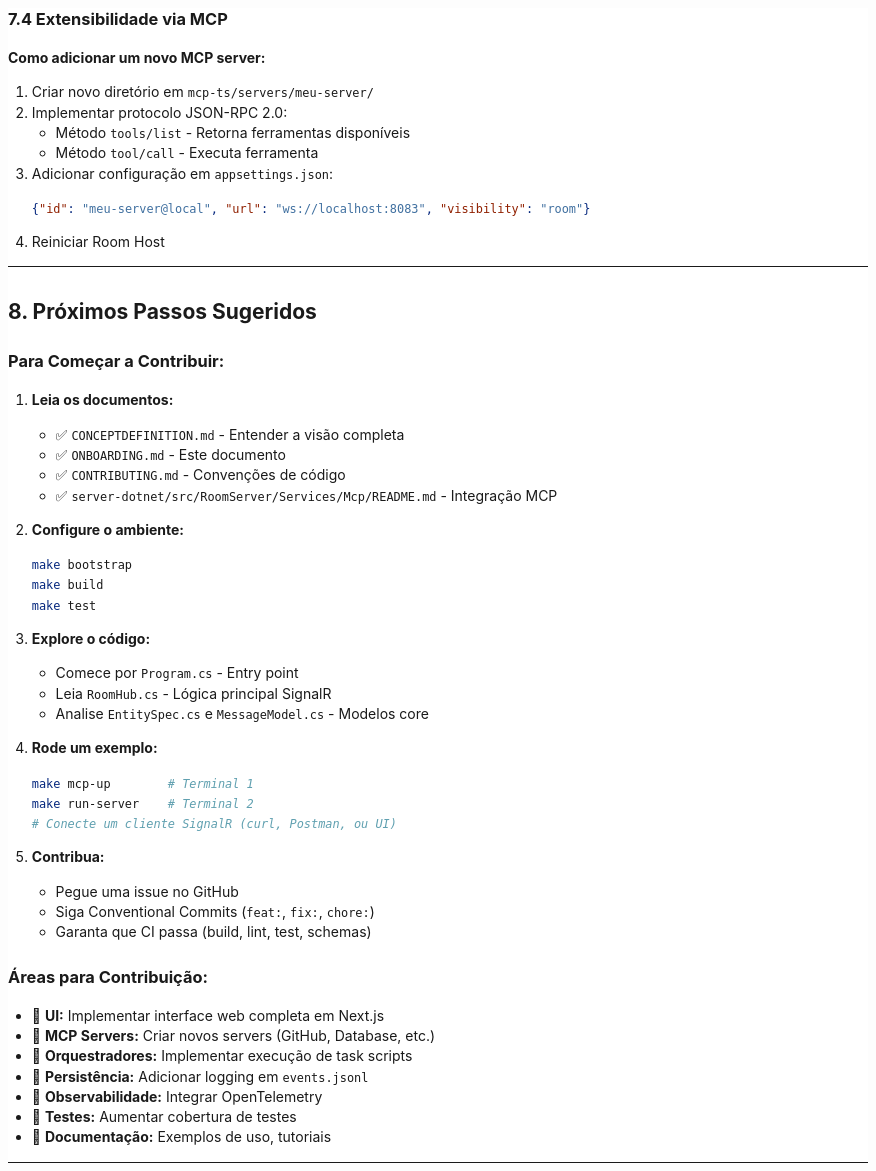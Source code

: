 ### 7.4 Extensibilidade via MCP

**Como adicionar um novo MCP server:**

1. Criar novo diretório em `mcp-ts/servers/meu-server/`
2. Implementar protocolo JSON-RPC 2.0:
   - Método `tools/list` - Retorna ferramentas disponíveis
   - Método `tool/call` - Executa ferramenta
3. Adicionar configuração em `appsettings.json`:
   ```json
   {"id": "meu-server@local", "url": "ws://localhost:8083", "visibility": "room"}
   ```
4. Reiniciar Room Host

---

## 8. Próximos Passos Sugeridos

### Para Começar a Contribuir:

1. **Leia os documentos:**
   - ✅ `CONCEPTDEFINITION.md` - Entender a visão completa
   - ✅ `ONBOARDING.md` - Este documento
   - ✅ `CONTRIBUTING.md` - Convenções de código
   - ✅ `server-dotnet/src/RoomServer/Services/Mcp/README.md` - Integração MCP

2. **Configure o ambiente:**
   ```bash
   make bootstrap
   make build
   make test
   ```

3. **Explore o código:**
   - Comece por `Program.cs` - Entry point
   - Leia `RoomHub.cs` - Lógica principal SignalR
   - Analise `EntitySpec.cs` e `MessageModel.cs` - Modelos core

4. **Rode um exemplo:**
   ```bash
   make mcp-up        # Terminal 1
   make run-server    # Terminal 2
   # Conecte um cliente SignalR (curl, Postman, ou UI)
   ```

5. **Contribua:**
   - Pegue uma issue no GitHub
   - Siga Conventional Commits (`feat:`, `fix:`, `chore:`)
   - Garanta que CI passa (build, lint, test, schemas)

### Áreas para Contribuição:

- 🚧 **UI:** Implementar interface web completa em Next.js
- 🚧 **MCP Servers:** Criar novos servers (GitHub, Database, etc.)
- 🚧 **Orquestradores:** Implementar execução de task scripts
- 🚧 **Persistência:** Adicionar logging em `events.jsonl`
- 🚧 **Observabilidade:** Integrar OpenTelemetry
- 🚧 **Testes:** Aumentar cobertura de testes
- 🚧 **Documentação:** Exemplos de uso, tutoriais

---